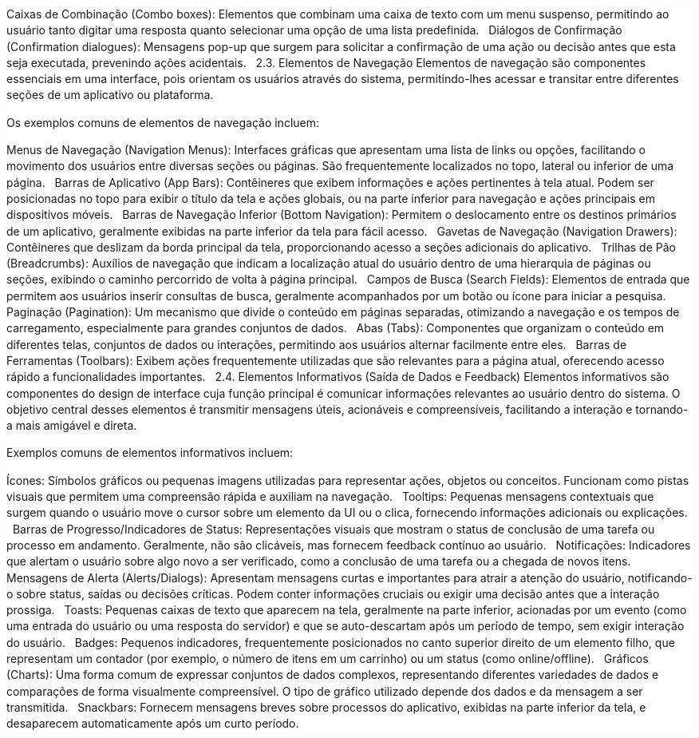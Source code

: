 Caixas de Combinação (Combo boxes): Elementos que combinam uma caixa de texto com um menu suspenso, permitindo ao usuário tanto digitar uma resposta quanto selecionar uma opção de uma lista predefinida.   
Diálogos de Confirmação (Confirmation dialogues): Mensagens pop-up que surgem para solicitar a confirmação de uma ação ou decisão antes que esta seja executada, prevenindo ações acidentais.   
2.3. Elementos de Navegação
Elementos de navegação são componentes essenciais em uma interface, pois orientam os usuários através do sistema, permitindo-lhes acessar e transitar entre diferentes seções de um aplicativo ou plataforma.   

Os exemplos comuns de elementos de navegação incluem:

Menus de Navegação (Navigation Menus): Interfaces gráficas que apresentam uma lista de links ou opções, facilitando o movimento dos usuários entre diversas seções ou páginas. São frequentemente localizados no topo, lateral ou inferior de uma página.   
Barras de Aplicativo (App Bars): Contêineres que exibem informações e ações pertinentes à tela atual. Podem ser posicionadas no topo para exibir o título da tela e ações globais, ou na parte inferior para navegação e ações principais em dispositivos móveis.   
Barras de Navegação Inferior (Bottom Navigation): Permitem o deslocamento entre os destinos primários de um aplicativo, geralmente exibidas na parte inferior da tela para fácil acesso.   
Gavetas de Navegação (Navigation Drawers): Contêineres que deslizam da borda principal da tela, proporcionando acesso a seções adicionais do aplicativo.   
Trilhas de Pão (Breadcrumbs): Auxílios de navegação que indicam a localização atual do usuário dentro de uma hierarquia de páginas ou seções, exibindo o caminho percorrido de volta à página principal.   
Campos de Busca (Search Fields): Elementos de entrada que permitem aos usuários inserir consultas de busca, geralmente acompanhados por um botão ou ícone para iniciar a pesquisa.   
Paginação (Pagination): Um mecanismo que divide o conteúdo em páginas separadas, otimizando a navegação e os tempos de carregamento, especialmente para grandes conjuntos de dados.   
Abas (Tabs): Componentes que organizam o conteúdo em diferentes telas, conjuntos de dados ou interações, permitindo aos usuários alternar facilmente entre eles.   
Barras de Ferramentas (Toolbars): Exibem ações frequentemente utilizadas que são relevantes para a página atual, oferecendo acesso rápido a funcionalidades importantes.   
2.4. Elementos Informativos (Saída de Dados e Feedback)
Elementos informativos são componentes do design de interface cuja função principal é comunicar informações relevantes ao usuário dentro do sistema. O objetivo central desses elementos é transmitir mensagens úteis, acionáveis e compreensíveis, facilitando a interação e tornando-a mais amigável e direta.   

Exemplos comuns de elementos informativos incluem:

Ícones: Símbolos gráficos ou pequenas imagens utilizadas para representar ações, objetos ou conceitos. Funcionam como pistas visuais que permitem uma compreensão rápida e auxiliam na navegação.   
Tooltips: Pequenas mensagens contextuais que surgem quando o usuário move o cursor sobre um elemento da UI ou o clica, fornecendo informações adicionais ou explicações.   
Barras de Progresso/Indicadores de Status: Representações visuais que mostram o status de conclusão de uma tarefa ou processo em andamento. Geralmente, não são clicáveis, mas fornecem feedback contínuo ao usuário.   
Notificações: Indicadores que alertam o usuário sobre algo novo a ser verificado, como a conclusão de uma tarefa ou a chegada de novos itens.   
Mensagens de Alerta (Alerts/Dialogs): Apresentam mensagens curtas e importantes para atrair a atenção do usuário, notificando-o sobre status, saídas ou decisões críticas. Podem conter informações cruciais ou exigir uma decisão antes que a interação prossiga.   
Toasts: Pequenas caixas de texto que aparecem na tela, geralmente na parte inferior, acionadas por um evento (como uma entrada do usuário ou uma resposta do servidor) e que se auto-descartam após um período de tempo, sem exigir interação do usuário.   
Badges: Pequenos indicadores, frequentemente posicionados no canto superior direito de um elemento filho, que representam um contador (por exemplo, o número de itens em um carrinho) ou um status (como online/offline).   
Gráficos (Charts): Uma forma comum de expressar conjuntos de dados complexos, representando diferentes variedades de dados e comparações de forma visualmente compreensível. O tipo de gráfico utilizado depende dos dados e da mensagem a ser transmitida.   
Snackbars: Fornecem mensagens breves sobre processos do aplicativo, exibidas na parte inferior da tela, e desaparecem automaticamente após um curto período.   